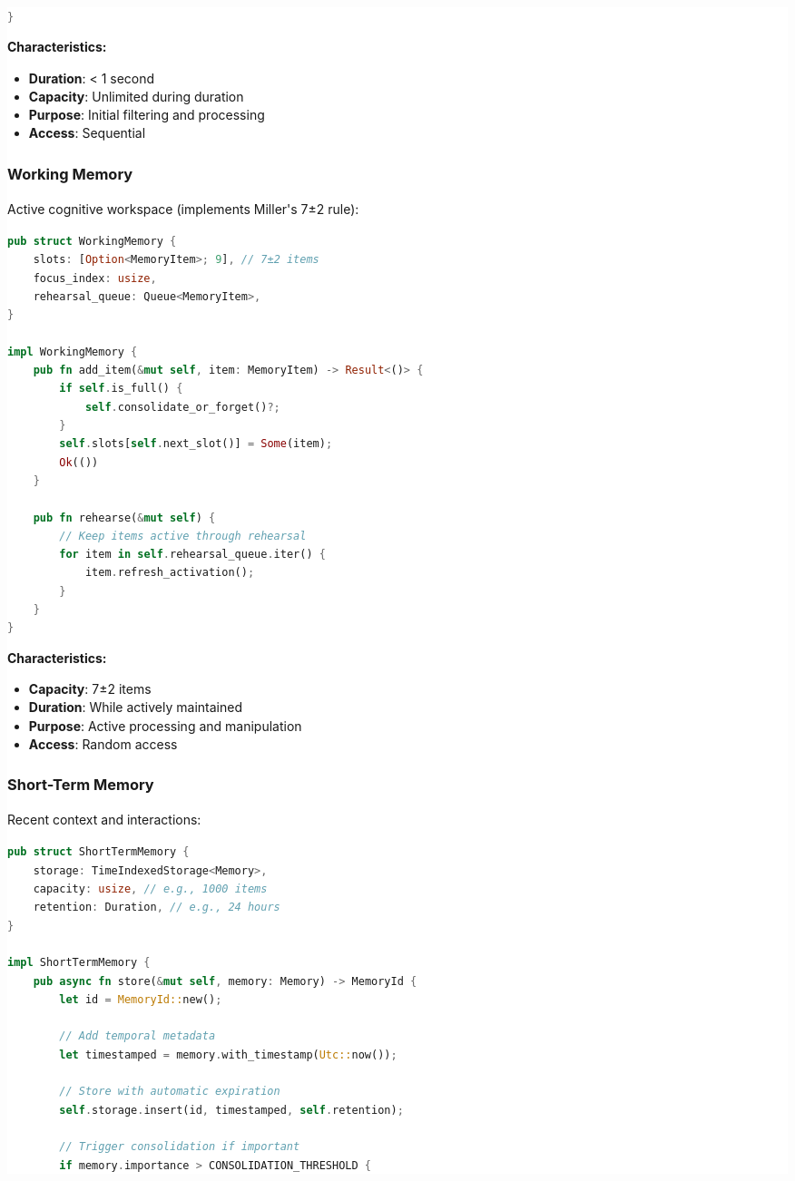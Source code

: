 ```rust
}
```

**Characteristics:**
- **Duration**: < 1 second
- **Capacity**: Unlimited during duration
- **Purpose**: Initial filtering and processing
- **Access**: Sequential

### Working Memory
Active cognitive workspace (implements Miller's 7±2 rule):

```rust
pub struct WorkingMemory {
    slots: [Option<MemoryItem>; 9], // 7±2 items
    focus_index: usize,
    rehearsal_queue: Queue<MemoryItem>,
}

impl WorkingMemory {
    pub fn add_item(&mut self, item: MemoryItem) -> Result<()> {
        if self.is_full() {
            self.consolidate_or_forget()?;
        }
        self.slots[self.next_slot()] = Some(item);
        Ok(())
    }
    
    pub fn rehearse(&mut self) {
        // Keep items active through rehearsal
        for item in self.rehearsal_queue.iter() {
            item.refresh_activation();
        }
    }
}
```

**Characteristics:**
- **Capacity**: 7±2 items
- **Duration**: While actively maintained
- **Purpose**: Active processing and manipulation
- **Access**: Random access

### Short-Term Memory
Recent context and interactions:

```rust
pub struct ShortTermMemory {
    storage: TimeIndexedStorage<Memory>,
    capacity: usize, // e.g., 1000 items
    retention: Duration, // e.g., 24 hours
}

impl ShortTermMemory {
    pub async fn store(&mut self, memory: Memory) -> MemoryId {
        let id = MemoryId::new();
        
        // Add temporal metadata
        let timestamped = memory.with_timestamp(Utc::now());
        
        // Store with automatic expiration
        self.storage.insert(id, timestamped, self.retention);
        
        // Trigger consolidation if important
        if memory.importance > CONSOLIDATION_THRESHOLD {
```